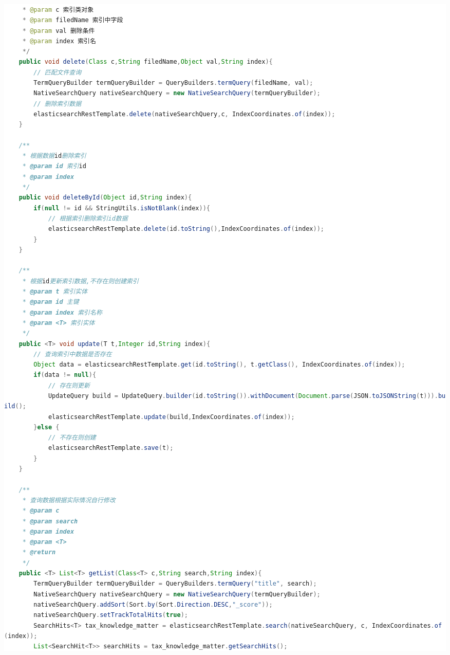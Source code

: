```java
     * @param c 索引类对象
     * @param filedName 索引中字段
     * @param val 删除条件
     * @param index 索引名
     */
    public void delete(Class c,String filedName,Object val,String index){
        // 匹配文件查询
        TermQueryBuilder termQueryBuilder = QueryBuilders.termQuery(filedName, val);
        NativeSearchQuery nativeSearchQuery = new NativeSearchQuery(termQueryBuilder);
        // 删除索引数据
        elasticsearchRestTemplate.delete(nativeSearchQuery,c, IndexCoordinates.of(index));
    }

    /**
     * 根据数据id删除索引
     * @param id 索引id
     * @param index
     */
    public void deleteById(Object id,String index){
        if(null != id && StringUtils.isNotBlank(index)){
            // 根据索引删除索引id数据
            elasticsearchRestTemplate.delete(id.toString(),IndexCoordinates.of(index));
        }
    }

    /**
     * 根据id更新索引数据,不存在则创建索引
     * @param t 索引实体
     * @param id 主键
     * @param index 索引名称
     * @param <T> 索引实体
     */
    public <T> void update(T t,Integer id,String index){
        // 查询索引中数据是否存在
        Object data = elasticsearchRestTemplate.get(id.toString(), t.getClass(), IndexCoordinates.of(index));
        if(data != null){
            // 存在则更新
            UpdateQuery build = UpdateQuery.builder(id.toString()).withDocument(Document.parse(JSON.toJSONString(t))).build();
            elasticsearchRestTemplate.update(build,IndexCoordinates.of(index));
        }else {
            // 不存在则创建
            elasticsearchRestTemplate.save(t);
        }
    }

    /**
     * 查询数据根据实际情况自行修改
     * @param c
     * @param search
     * @param index
     * @param <T>
     * @return
     */
    public <T> List<T> getList(Class<T> c,String search,String index){
        TermQueryBuilder termQueryBuilder = QueryBuilders.termQuery("title", search);
        NativeSearchQuery nativeSearchQuery = new NativeSearchQuery(termQueryBuilder);
        nativeSearchQuery.addSort(Sort.by(Sort.Direction.DESC,"_score"));
        nativeSearchQuery.setTrackTotalHits(true);
        SearchHits<T> tax_knowledge_matter = elasticsearchRestTemplate.search(nativeSearchQuery, c, IndexCoordinates.of(index));
        List<SearchHit<T>> searchHits = tax_knowledge_matter.getSearchHits();
```